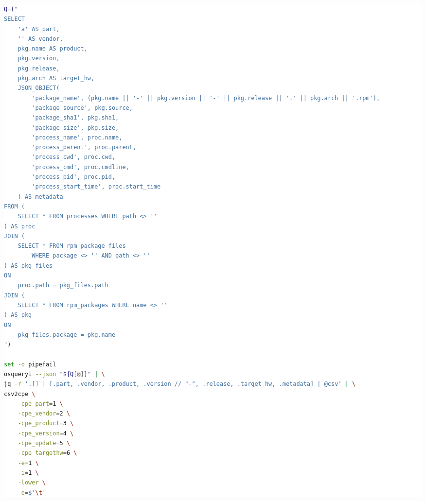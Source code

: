 ```bash
Q=("
SELECT
    'a' AS part,
    '' AS vendor,
    pkg.name AS product,
    pkg.version,
    pkg.release,
    pkg.arch AS target_hw,
    JSON_OBJECT(
        'package_name', (pkg.name || '-' || pkg.version || '-' || pkg.release || '.' || pkg.arch || '.rpm'),
        'package_source', pkg.source,
        'package_sha1', pkg.sha1,
        'package_size', pkg.size,
        'process_name', proc.name,
        'process_parent', proc.parent,
        'process_cwd', proc.cwd,
        'process_cmd', proc.cmdline,
        'process_pid', proc.pid,
        'process_start_time', proc.start_time
    ) AS metadata
FROM (
    SELECT * FROM processes WHERE path <> ''
) AS proc
JOIN (
    SELECT * FROM rpm_package_files
        WHERE package <> '' AND path <> ''
) AS pkg_files
ON
    proc.path = pkg_files.path
JOIN (
    SELECT * FROM rpm_packages WHERE name <> ''
) AS pkg
ON
    pkg_files.package = pkg.name
")

set -o pipefail
osqueryi --json "${Q[@]}" | \
jq -r '.[] | [.part, .vendor, .product, .version // "-", .release, .target_hw, .metadata] | @csv' | \
csv2cpe \
    -cpe_part=1 \
    -cpe_vendor=2 \
    -cpe_product=3 \
    -cpe_version=4 \
    -cpe_update=5 \
    -cpe_targethw=6 \
    -e=1 \
    -i=1 \
    -lower \
    -o=$'\t'
```
